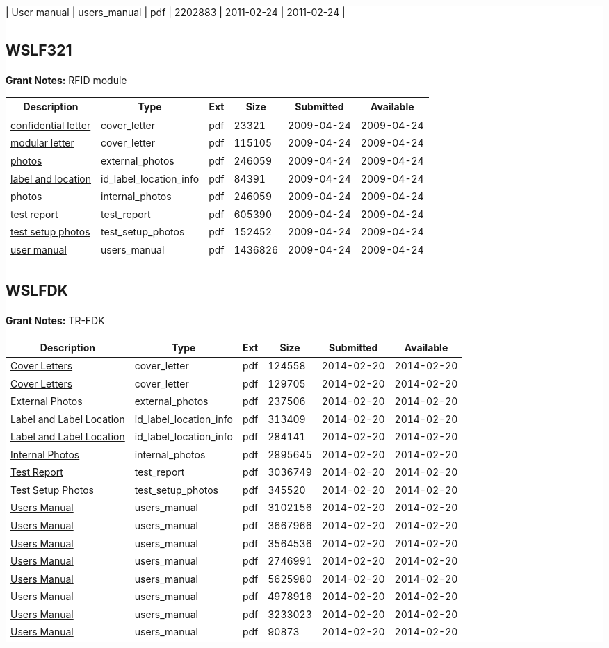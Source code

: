 | [User manual](WSLF321A/aa5f438a88a25d2c3363e69174fcea53/1420751.pdf) | users_manual | pdf | 2202883 | 2011-02-24 | 2011-02-24 |
## WSLF321
**Grant Notes:** RFID module

| Description | Type | Ext | Size | Submitted | Available |
| ----------- | ---- | --- | ---- | --------- | --------- |
| [confidential letter](WSLF321/6fb952586c11de8e82ed89b4a82e36fe/1101392.pdf) | cover_letter | pdf | 23321 | 2009-04-24 | 2009-04-24 |
| [modular letter](WSLF321/6fb952586c11de8e82ed89b4a82e36fe/1101393.pdf) | cover_letter | pdf | 115105 | 2009-04-24 | 2009-04-24 |
| [photos](WSLF321/6fb952586c11de8e82ed89b4a82e36fe/1101394.pdf) | external_photos | pdf | 246059 | 2009-04-24 | 2009-04-24 |
| [label and location](WSLF321/6fb952586c11de8e82ed89b4a82e36fe/1101401.pdf) | id_label_location_info | pdf | 84391 | 2009-04-24 | 2009-04-24 |
| [photos](WSLF321/6fb952586c11de8e82ed89b4a82e36fe/1101394.pdf) | internal_photos | pdf | 246059 | 2009-04-24 | 2009-04-24 |
| [test report](WSLF321/6fb952586c11de8e82ed89b4a82e36fe/1101398.pdf) | test_report | pdf | 605390 | 2009-04-24 | 2009-04-24 |
| [test setup photos](WSLF321/6fb952586c11de8e82ed89b4a82e36fe/1101399.pdf) | test_setup_photos | pdf | 152452 | 2009-04-24 | 2009-04-24 |
| [user manual](WSLF321/6fb952586c11de8e82ed89b4a82e36fe/1101400.pdf) | users_manual | pdf | 1436826 | 2009-04-24 | 2009-04-24 |
## WSLFDK
**Grant Notes:** TR-FDK

| Description | Type | Ext | Size | Submitted | Available |
| ----------- | ---- | --- | ---- | --------- | --------- |
| [Cover Letters](WSLFDK/b9509733a2add173d42f0b37a0b39018/2195134.pdf) | cover_letter | pdf | 124558 | 2014-02-20 | 2014-02-20 |
| [Cover Letters](WSLFDK/b9509733a2add173d42f0b37a0b39018/2195135.pdf) | cover_letter | pdf | 129705 | 2014-02-20 | 2014-02-20 |
| [External Photos](WSLFDK/b9509733a2add173d42f0b37a0b39018/2195136.pdf) | external_photos | pdf | 237506 | 2014-02-20 | 2014-02-20 |
| [Label and Label Location](WSLFDK/b9509733a2add173d42f0b37a0b39018/2195137.pdf) | id_label_location_info | pdf | 313409 | 2014-02-20 | 2014-02-20 |
| [Label and Label Location](WSLFDK/b9509733a2add173d42f0b37a0b39018/2195138.pdf) | id_label_location_info | pdf | 284141 | 2014-02-20 | 2014-02-20 |
| [Internal Photos](WSLFDK/b9509733a2add173d42f0b37a0b39018/2195139.pdf) | internal_photos | pdf | 2895645 | 2014-02-20 | 2014-02-20 |
| [Test Report](WSLFDK/b9509733a2add173d42f0b37a0b39018/2195238.pdf) | test_report | pdf | 3036749 | 2014-02-20 | 2014-02-20 |
| [Test Setup Photos](WSLFDK/b9509733a2add173d42f0b37a0b39018/2195239.pdf) | test_setup_photos | pdf | 345520 | 2014-02-20 | 2014-02-20 |
| [Users Manual](WSLFDK/b9509733a2add173d42f0b37a0b39018/2195266.pdf) | users_manual | pdf | 3102156 | 2014-02-20 | 2014-02-20 |
| [Users Manual](WSLFDK/b9509733a2add173d42f0b37a0b39018/2195267.pdf) | users_manual | pdf | 3667966 | 2014-02-20 | 2014-02-20 |
| [Users Manual](WSLFDK/b9509733a2add173d42f0b37a0b39018/2195268.pdf) | users_manual | pdf | 3564536 | 2014-02-20 | 2014-02-20 |
| [Users Manual](WSLFDK/b9509733a2add173d42f0b37a0b39018/2195269.pdf) | users_manual | pdf | 2746991 | 2014-02-20 | 2014-02-20 |
| [Users Manual](WSLFDK/b9509733a2add173d42f0b37a0b39018/2195292.pdf) | users_manual | pdf | 5625980 | 2014-02-20 | 2014-02-20 |
| [Users Manual](WSLFDK/b9509733a2add173d42f0b37a0b39018/2195293.pdf) | users_manual | pdf | 4978916 | 2014-02-20 | 2014-02-20 |
| [Users Manual](WSLFDK/b9509733a2add173d42f0b37a0b39018/2195294.pdf) | users_manual | pdf | 3233023 | 2014-02-20 | 2014-02-20 |
| [Users Manual](WSLFDK/b9509733a2add173d42f0b37a0b39018/2195295.pdf) | users_manual | pdf | 90873 | 2014-02-20 | 2014-02-20 |

